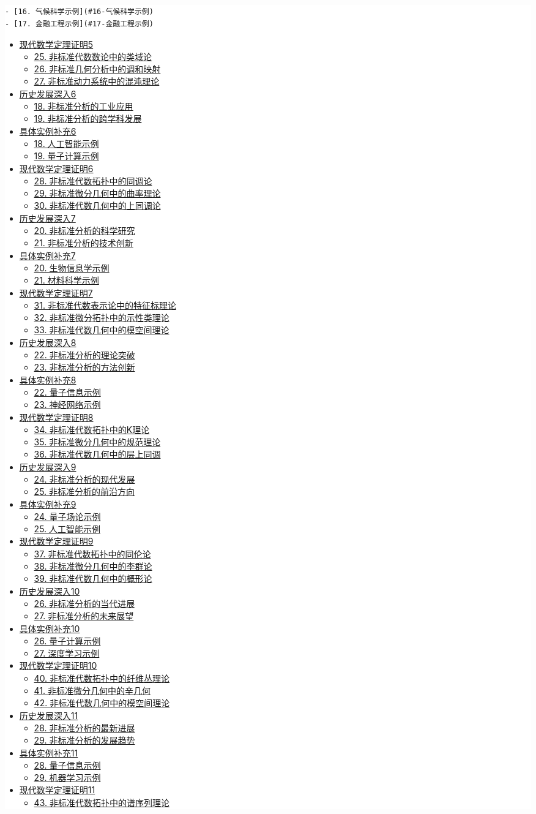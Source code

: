     - [16. 气候科学示例](#16-气候科学示例)
    - [17. 金融工程示例](#17-金融工程示例)
  - [现代数学定理证明5](#现代数学定理证明5)
    - [25. 非标准代数数论中的类域论](#25-非标准代数数论中的类域论)
    - [26. 非标准几何分析中的调和映射](#26-非标准几何分析中的调和映射)
    - [27. 非标准动力系统中的混沌理论](#27-非标准动力系统中的混沌理论)
  - [历史发展深入6](#历史发展深入6)
    - [18. 非标准分析的工业应用](#18-非标准分析的工业应用)
    - [19. 非标准分析的跨学科发展](#19-非标准分析的跨学科发展)
  - [具体实例补充6](#具体实例补充6)
    - [18. 人工智能示例](#18-人工智能示例)
    - [19. 量子计算示例](#19-量子计算示例)
  - [现代数学定理证明6](#现代数学定理证明6)
    - [28. 非标准代数拓扑中的同调论](#28-非标准代数拓扑中的同调论)
    - [29. 非标准微分几何中的曲率理论](#29-非标准微分几何中的曲率理论)
    - [30. 非标准代数几何中的上同调论](#30-非标准代数几何中的上同调论)
  - [历史发展深入7](#历史发展深入7)
    - [20. 非标准分析的科学研究](#20-非标准分析的科学研究)
    - [21. 非标准分析的技术创新](#21-非标准分析的技术创新)
  - [具体实例补充7](#具体实例补充7)
    - [20. 生物信息学示例](#20-生物信息学示例)
    - [21. 材料科学示例](#21-材料科学示例)
  - [现代数学定理证明7](#现代数学定理证明7)
    - [31. 非标准代数表示论中的特征标理论](#31-非标准代数表示论中的特征标理论)
    - [32. 非标准微分拓扑中的示性类理论](#32-非标准微分拓扑中的示性类理论)
    - [33. 非标准代数几何中的模空间理论](#33-非标准代数几何中的模空间理论)
  - [历史发展深入8](#历史发展深入8)
    - [22. 非标准分析的理论突破](#22-非标准分析的理论突破)
    - [23. 非标准分析的方法创新](#23-非标准分析的方法创新)
  - [具体实例补充8](#具体实例补充8)
    - [22. 量子信息示例](#22-量子信息示例)
    - [23. 神经网络示例](#23-神经网络示例)
  - [现代数学定理证明8](#现代数学定理证明8)
    - [34. 非标准代数拓扑中的K理论](#34-非标准代数拓扑中的k理论)
    - [35. 非标准微分几何中的规范理论](#35-非标准微分几何中的规范理论)
    - [36. 非标准代数几何中的层上同调](#36-非标准代数几何中的层上同调)
  - [历史发展深入9](#历史发展深入9)
    - [24. 非标准分析的现代发展](#24-非标准分析的现代发展)
    - [25. 非标准分析的前沿方向](#25-非标准分析的前沿方向)
  - [具体实例补充9](#具体实例补充9)
    - [24. 量子场论示例](#24-量子场论示例)
    - [25. 人工智能示例](#25-人工智能示例)
  - [现代数学定理证明9](#现代数学定理证明9)
    - [37. 非标准代数拓扑中的同伦论](#37-非标准代数拓扑中的同伦论)
    - [38. 非标准微分几何中的李群论](#38-非标准微分几何中的李群论)
    - [39. 非标准代数几何中的概形论](#39-非标准代数几何中的概形论)
  - [历史发展深入10](#历史发展深入10)
    - [26. 非标准分析的当代进展](#26-非标准分析的当代进展)
    - [27. 非标准分析的未来展望](#27-非标准分析的未来展望)
  - [具体实例补充10](#具体实例补充10)
    - [26. 量子计算示例](#26-量子计算示例)
    - [27. 深度学习示例](#27-深度学习示例)
  - [现代数学定理证明10](#现代数学定理证明10)
    - [40. 非标准代数拓扑中的纤维丛理论](#40-非标准代数拓扑中的纤维丛理论)
    - [41. 非标准微分几何中的辛几何](#41-非标准微分几何中的辛几何)
    - [42. 非标准代数几何中的模空间理论](#42-非标准代数几何中的模空间理论)
  - [历史发展深入11](#历史发展深入11)
    - [28. 非标准分析的最新进展](#28-非标准分析的最新进展)
    - [29. 非标准分析的发展趋势](#29-非标准分析的发展趋势)
  - [具体实例补充11](#具体实例补充11)
    - [28. 量子信息示例](#28-量子信息示例)
    - [29. 机器学习示例](#29-机器学习示例)
  - [现代数学定理证明11](#现代数学定理证明11)
    - [43. 非标准代数拓扑中的谱序列理论](#43-非标准代数拓扑中的谱序列理论)